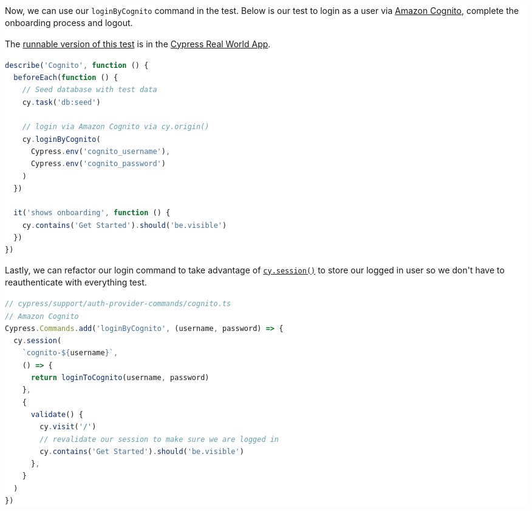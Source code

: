 ```jsx
```

Now, we can use our `loginByCognito` command in the test. Below is our test to
login as a user via [Amazon Cognito](https://aws.amazon.com/cognito), complete
the onboarding process and logout.

<Alert type="success">

The
[runnable version of this test](https://github.com/cypress-io/cypress-realworld-app/blob/develop/cypress/tests/ui-auth-providers/cognito.spec.ts)
is in the
[Cypress Real World App](https://github.com/cypress-io/cypress-realworld-app).

</Alert>

```jsx
describe('Cognito', function () {
  beforeEach(function () {
    // Seed database with test data
    cy.task('db:seed')

    // login via Amazon Cognito via cy.origin()
    cy.loginByCognito(
      Cypress.env('cognito_username'),
      Cypress.env('cognito_password')
    )
  })

  it('shows onboarding', function () {
    cy.contains('Get Started').should('be.visible')
  })
})
```

<DocsVideo src="/img/examples/aws-cognito-origin.mp4"></DocsVideo>

Lastly, we can refactor our login command to take advantage of
[`cy.session()`](/api/commands/session) to store our logged in user so we don't
have to reauthenticate with everything test.

```jsx
// cypress/support/auth-provider-commands/cognito.ts
// Amazon Cognito
Cypress.Commands.add('loginByCognito', (username, password) => {
  cy.session(
    `cognito-${username}`,
    () => {
      return loginToCognito(username, password)
    },
    {
      validate() {
        cy.visit('/')
        // revalidate our session to make sure we are logged in
        cy.contains('Get Started').should('be.visible')
      },
    }
  )
})
```
